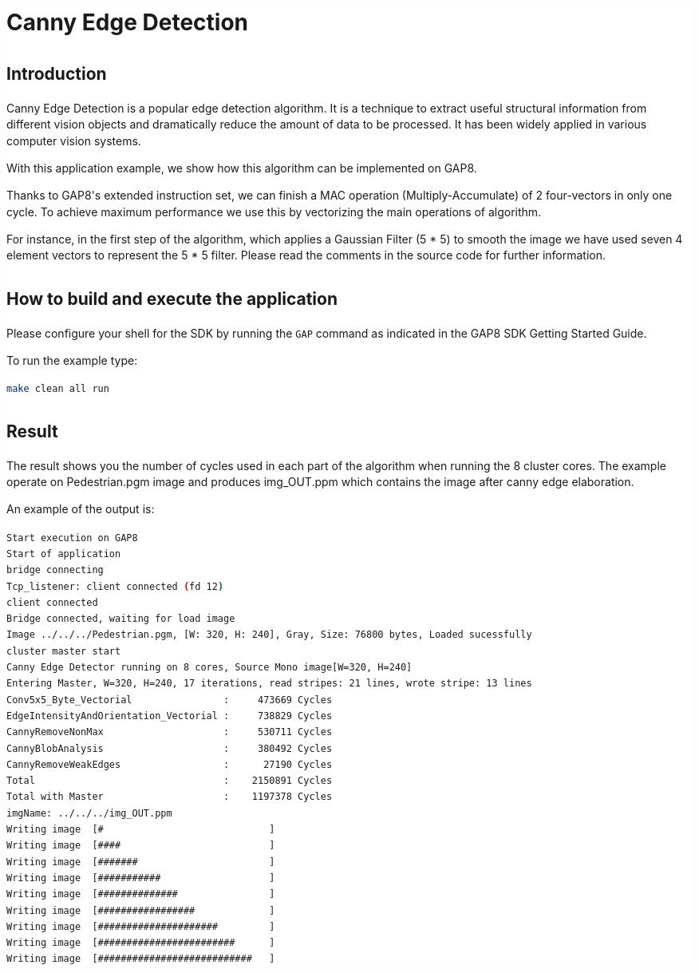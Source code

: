 # Canny Edge Detection

## Introduction

Canny Edge Detection is a popular edge detection algorithm. It is a technique to extract useful structural information from different vision objects and dramatically reduce the amount of data to be processed. It has been widely applied in various computer vision systems.

With this application example, we show how this algorithm can be implemented on GAP8.

Thanks to GAP8's extended instruction set, we can finish a MAC operation (Multiply-Accumulate) of 2 four-vectors in only one cycle. To achieve maximum performance we use this by vectorizing the main operations of algorithm.

For instance, in the first step of the algorithm, which applies a Gaussian Filter (5 * 5) to smooth the image we have used seven 4 element vectors to represent the 5 * 5 filter. Please read the comments in the source code for further information.

## How to build and execute the application

Please configure your shell for the SDK by running the `GAP` command as indicated in the GAP8 SDK Getting Started Guide.

To run the example type:

~~~~~sh
make clean all run
~~~~~

## Result

The result shows you the number of cycles used in each part of the algorithm when running the 8 cluster cores. The example operate on Pedestrian.pgm image and produces img_OUT.ppm which contains the image after canny edge elaboration.

An example of the output is:

~~~~~sh
Start execution on GAP8
Start of application
bridge connecting
Tcp_listener: client connected (fd 12)
client connected
Bridge connected, waiting for load image
Image ../../../Pedestrian.pgm, [W: 320, H: 240], Gray, Size: 76800 bytes, Loaded sucessfully
cluster master start
Canny Edge Detector running on 8 cores, Source Mono image[W=320, H=240]
Entering Master, W=320, H=240, 17 iterations, read stripes: 21 lines, wrote stripe: 13 lines
Conv5x5_Byte_Vectorial                :     473669 Cycles
EdgeIntensityAndOrientation_Vectorial :     738829 Cycles
CannyRemoveNonMax                     :     530711 Cycles
CannyBlobAnalysis                     :     380492 Cycles
CannyRemoveWeakEdges                  :      27190 Cycles
Total                                 :    2150891 Cycles
Total with Master                     :    1197378 Cycles
imgName: ../../../img_OUT.ppm
Writing image  [#                             ]
Writing image  [####                          ]
Writing image  [#######                       ]
Writing image  [###########                   ]
Writing image  [##############                ]
Writing image  [#################             ]
Writing image  [#####################         ]
Writing image  [########################      ]
Writing image  [###########################   ]
~~~~~